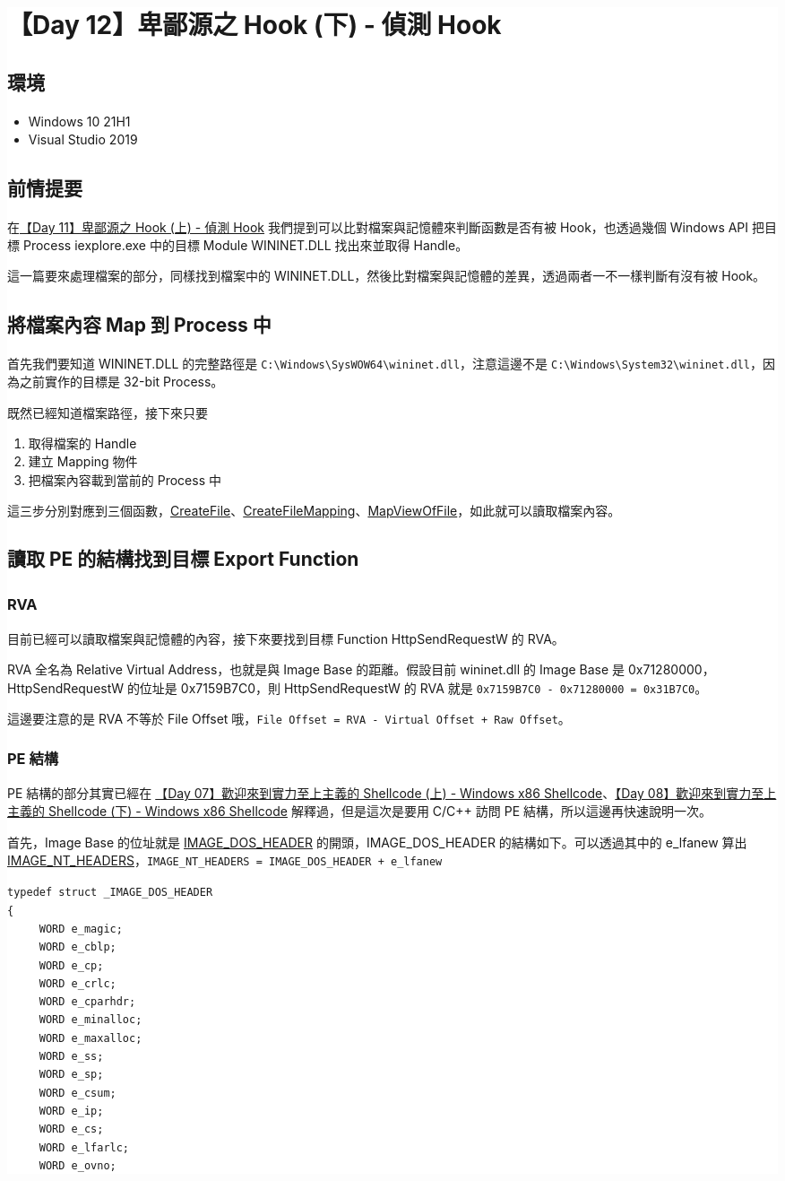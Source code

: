 # 【Day 12】卑鄙源之 Hook (下) - 偵測 Hook

## 環境
* Windows 10 21H1
* Visual Studio 2019

## 前情提要
在[【Day 11】卑鄙源之 Hook (上) - 偵測 Hook](https://ithelp.ithome.com.tw/articles/10272274) 我們提到可以比對檔案與記憶體來判斷函數是否有被 Hook，也透過幾個 Windows API 把目標 Process iexplore.exe 中的目標 Module WININET.DLL 找出來並取得 Handle。

這一篇要來處理檔案的部分，同樣找到檔案中的 WININET.DLL，然後比對檔案與記憶體的差異，透過兩者一不一樣判斷有沒有被 Hook。

## 將檔案內容 Map 到 Process 中
首先我們要知道 WININET.DLL 的完整路徑是 `C:\Windows\SysWOW64\wininet.dll`，注意這邊不是 `C:\Windows\System32\wininet.dll`，因為之前實作的目標是 32-bit Process。

既然已經知道檔案路徑，接下來只要
1. 取得檔案的 Handle
2. 建立 Mapping 物件
3. 把檔案內容載到當前的 Process 中

這三步分別對應到三個函數，[CreateFile](https://docs.microsoft.com/en-us/windows/win32/api/fileapi/nf-fileapi-createfilea)、[CreateFileMapping](https://docs.microsoft.com/en-us/windows/win32/api/memoryapi/nf-memoryapi-createfilemappingw)、[MapViewOfFile](https://docs.microsoft.com/en-us/windows/win32/api/memoryapi/nf-memoryapi-mapviewoffile)，如此就可以讀取檔案內容。

## 讀取 PE 的結構找到目標 Export Function
### RVA
目前已經可以讀取檔案與記憶體的內容，接下來要找到目標 Function HttpSendRequestW 的 RVA。

RVA 全名為 Relative Virtual Address，也就是與 Image Base 的距離。假設目前 wininet.dll 的 Image Base 是 0x71280000，HttpSendRequestW 的位址是 0x7159B7C0，則 HttpSendRequestW 的 RVA 就是 `0x7159B7C0 - 0x71280000 = 0x31B7C0`。

這邊要注意的是 RVA 不等於 File Offset 哦，`File Offset = RVA - Virtual Offset + Raw Offset`。

### PE 結構
PE 結構的部分其實已經在 [【Day 07】歡迎來到實力至上主義的 Shellcode (上) - Windows x86 Shellcode](https://ithelp.ithome.com.tw/articles/10269530)、[【Day 08】歡迎來到實力至上主義的 Shellcode (下) - Windows x86 Shellcode](https://ithelp.ithome.com.tw/articles/10270253) 解釋過，但是這次是要用 C/C++ 訪問 PE 結構，所以這邊再快速說明一次。

首先，Image Base 的位址就是 [IMAGE_DOS_HEADER](https://www.nirsoft.net/kernel_struct/vista/IMAGE_DOS_HEADER.html) 的開頭，IMAGE_DOS_HEADER 的結構如下。可以透過其中的 e_lfanew 算出 [IMAGE_NT_HEADERS](https://docs.microsoft.com/en-us/windows/win32/api/winnt/ns-winnt-image_nt_headers32)，`IMAGE_NT_HEADERS = IMAGE_DOS_HEADER + e_lfanew`
```
typedef struct _IMAGE_DOS_HEADER
{
     WORD e_magic;
     WORD e_cblp;
     WORD e_cp;
     WORD e_crlc;
     WORD e_cparhdr;
     WORD e_minalloc;
     WORD e_maxalloc;
     WORD e_ss;
     WORD e_sp;
     WORD e_csum;
     WORD e_ip;
     WORD e_cs;
     WORD e_lfarlc;
     WORD e_ovno;
```